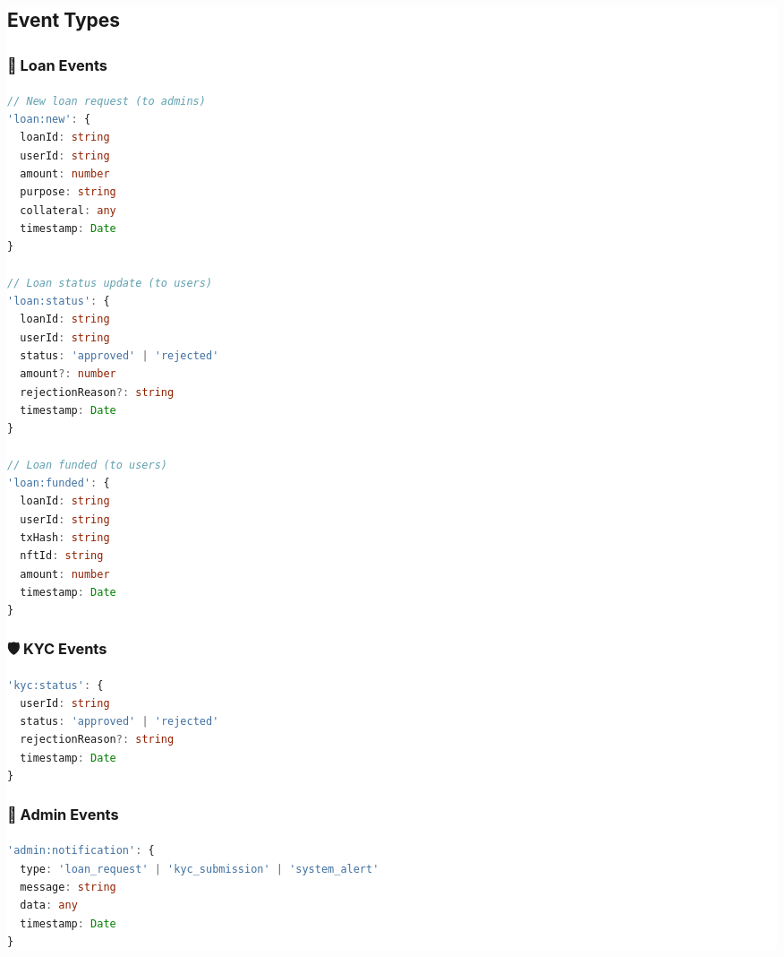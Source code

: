 ## Event Types

### 🏦 Loan Events
```typescript
// New loan request (to admins)
'loan:new': {
  loanId: string
  userId: string
  amount: number
  purpose: string
  collateral: any
  timestamp: Date
}

// Loan status update (to users)
'loan:status': {
  loanId: string
  userId: string
  status: 'approved' | 'rejected'
  amount?: number
  rejectionReason?: string
  timestamp: Date
}

// Loan funded (to users)
'loan:funded': {
  loanId: string
  userId: string
  txHash: string
  nftId: string
  amount: number
  timestamp: Date
}
```

### 🛡️ KYC Events
```typescript
'kyc:status': {
  userId: string
  status: 'approved' | 'rejected'
  rejectionReason?: string
  timestamp: Date
}
```

### 👑 Admin Events
```typescript
'admin:notification': {
  type: 'loan_request' | 'kyc_submission' | 'system_alert'
  message: string
  data: any
  timestamp: Date
}
```
